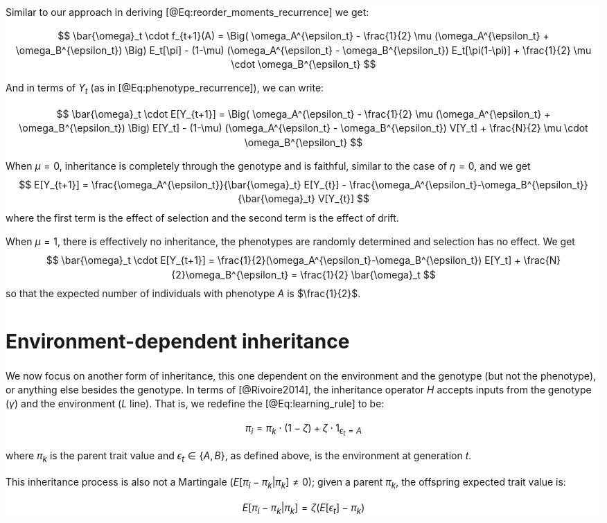 Similar to our approach in deriving [@Eq:reorder_moments_recurrence] we get:

$$
\bar{\omega}_t \cdot  f_{t+1}(A) =
    \Big( \omega_A^{\epsilon_t} - \frac{1}{2} \mu (\omega_A^{\epsilon_t} + \omega_B^{\epsilon_t}) \Big) E_t[\pi]
    - (1-\mu) (\omega_A^{\epsilon_t} - \omega_B^{\epsilon_t}) E_t[\pi(1-\pi)]
    + \frac{1}{2} \mu \cdot \omega_B^{\epsilon_t}
$$

And in terms of $Y_t$ (as in [@Eq:phenotype_recurrence]), we can write:

$$
\bar{\omega}_t \cdot  E[Y_{t+1}] =
    \Big( \omega_A^{\epsilon_t} - \frac{1}{2} \mu (\omega_A^{\epsilon_t} + \omega_B^{\epsilon_t}) \Big) E[Y_t]
    - (1-\mu) (\omega_A^{\epsilon_t} - \omega_B^{\epsilon_t}) V[Y_t]
    + \frac{N}{2} \mu \cdot \omega_B^{\epsilon_t}
$$

When $\mu=0$, inheritance is completely through the genotype and is faithful, similar to the case of $\eta=0$, and we get 
$$
E[Y_{t+1}] = \frac{\omega_A^{\epsilon_t}}{\bar{\omega}_t} E[Y_{t}] - \frac{\omega_A^{\epsilon_t}-\omega_B^{\epsilon_t}}{\bar{\omega}_t} V[Y_{t}]
$$
where the first term is the effect of selection and the second term is the effect of drift.

When $\mu=1$, there is effectively no inheritance, the phenotypes are randomly determined and selection has no effect. We get 
$$
\bar{\omega}_t \cdot  E[Y_{t+1}] = \frac{1}{2}(\omega_A^{\epsilon_t}-\omega_B^{\epsilon_t}) E[Y_t] + \frac{N}{2}\omega_B^{\epsilon_t} = \frac{1}{2} \bar{\omega}_t
$$
so that the expected number of individuals with phenotype _A_ is $\frac{1}{2}$.

# Environment-dependent inheritance

We now focus on another form of inheritance, this one dependent on the environment and the genotype (but not the phenotype), or anything else besides the genotype. In terms of [@Rivoire2014], the inheritance operator _H_ accepts inputs from the genotype ($\gamma$) and the environment (_L_ line). That is, we redefine the [@Eq:learning_rule] to be:

$$
\pi_i = \pi_k \cdot (1-\zeta) + \zeta \cdot 1_{\epsilon_t=A}
$$

where $\pi_k$ is the parent trait value and $\epsilon_t \in \{A, B\}$, as defined above, is the environment at generation $t$.

This inheritance process is also not a Martingale ($E[\pi_i-\pi_k|\pi_k] \ne 0$); given a parent $\pi_k$, the offspring expected trait value is:

$$
E[\pi_i - \pi_k | \pi_k] = \zeta \Big( E[\epsilon_t] - \pi_k \Big)
$$


[^yr]: Department of Biology, Stanford University, Stanford, CA 94305-5020, yoav@yoavram.com
[^ul]: School of Mathematical Sciences, Tel Aviv University, Tel Aviv, Israel 69978, uril@tauex.tau.ac.il
[^mwf]: Department of Biology, Stanford University, Stanford, CA 94305-5020, mfeldman@stanford.edu
[^richness]: number of different values of $\pi$, _i.e._ $|\Pi_t|$.
[^true_diversity]: Exponent of Shannon index, _i.e._ $exp(-\sum_{\pi \in \Pi_t}{\log{(f(\pi))} f(\pi)}$ where $f(\pi)$ is the density of $\pi$ in the population.